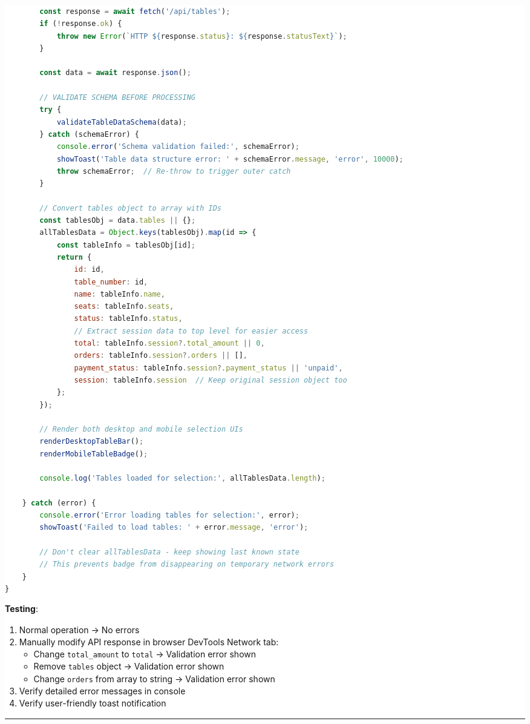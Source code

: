 ```javascript
        const response = await fetch('/api/tables');
        if (!response.ok) {
            throw new Error(`HTTP ${response.status}: ${response.statusText}`);
        }

        const data = await response.json();

        // VALIDATE SCHEMA BEFORE PROCESSING
        try {
            validateTableDataSchema(data);
        } catch (schemaError) {
            console.error('Schema validation failed:', schemaError);
            showToast('Table data structure error: ' + schemaError.message, 'error', 10000);
            throw schemaError;  // Re-throw to trigger outer catch
        }

        // Convert tables object to array with IDs
        const tablesObj = data.tables || {};
        allTablesData = Object.keys(tablesObj).map(id => {
            const tableInfo = tablesObj[id];
            return {
                id: id,
                table_number: id,
                name: tableInfo.name,
                seats: tableInfo.seats,
                status: tableInfo.status,
                // Extract session data to top level for easier access
                total: tableInfo.session?.total_amount || 0,
                orders: tableInfo.session?.orders || [],
                payment_status: tableInfo.session?.payment_status || 'unpaid',
                session: tableInfo.session  // Keep original session object too
            };
        });

        // Render both desktop and mobile selection UIs
        renderDesktopTableBar();
        renderMobileTableBadge();

        console.log('Tables loaded for selection:', allTablesData.length);

    } catch (error) {
        console.error('Error loading tables for selection:', error);
        showToast('Failed to load tables: ' + error.message, 'error');

        // Don't clear allTablesData - keep showing last known state
        // This prevents badge from disappearing on temporary network errors
    }
}
```

**Testing**:
1. Normal operation → No errors
2. Manually modify API response in browser DevTools Network tab:
   - Change `total_amount` to `total` → Validation error shown
   - Remove `tables` object → Validation error shown
   - Change `orders` from array to string → Validation error shown
3. Verify detailed error messages in console
4. Verify user-friendly toast notification

---